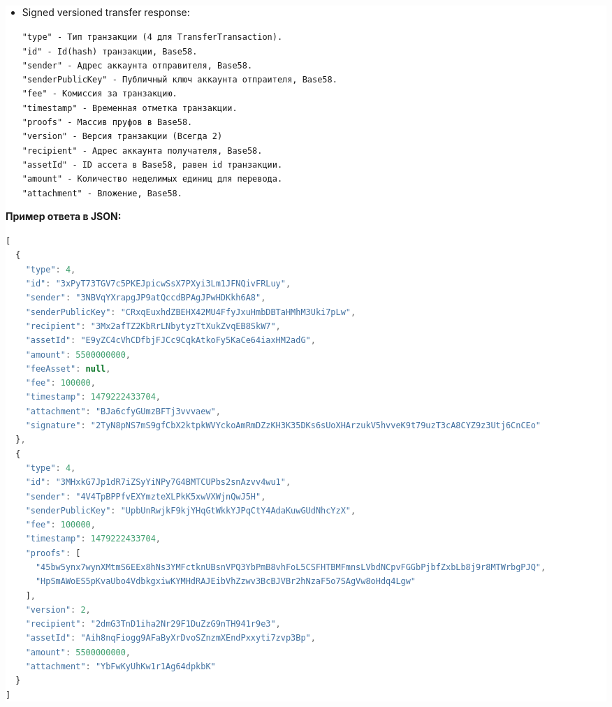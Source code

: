 * Signed versioned transfer response:

    ```
    "type" - Тип транзакции (4 для TransferTransaction).
    "id" - Id(hash) транзакции, Base58.
    "sender" - Адрес аккаунта отправителя, Base58.
    "senderPublicKey" - Публичный ключ аккаунта отпраителя, Base58.
    "fee" - Комиссия за транзакцию.
    "timestamp" - Временная отметка транзакции.
    "proofs" - Массив пруфов в Base58.
    "version" - Версия транзакции (Всегда 2)
    "recipient" - Адрес аккаунта получателя, Base58.
    "assetId" - ID ассета в Base58, равен id транзакции.
    "amount" - Количество неделимых единиц для перевода.
    "attachment" - Вложение, Base58.
    ```

**Пример ответа в JSON:**

```js
[
  {
    "type": 4,
    "id": "3xPyT73TGV7c5PKEJpicwSsX7PXyi3Lm1JFNQivFRLuy",
    "sender": "3NBVqYXrapgJP9atQccdBPAgJPwHDKkh6A8",
    "senderPublicKey": "CRxqEuxhdZBEHX42MU4FfyJxuHmbDBTaHMhM3Uki7pLw",
    "recipient": "3Mx2afTZ2KbRrLNbytyzTtXukZvqEB8SkW7",
    "assetId": "E9yZC4cVhCDfbjFJCc9CqkAtkoFy5KaCe64iaxHM2adG",
    "amount": 5500000000,
    "feeAsset": null,
    "fee": 100000,
    "timestamp": 1479222433704,
    "attachment": "BJa6cfyGUmzBFTj3vvvaew",
    "signature": "2TyN8pNS7mS9gfCbX2ktpkWVYckoAmRmDZzKH3K35DKs6sUoXHArzukV5hvveK9t79uzT3cA8CYZ9z3Utj6CnCEo"
  },
  {
    "type": 4,
    "id": "3MHxkG7Jp1dR7iZSyYiNPy7G4BMTCUPbs2snAzvv4wu1",
    "sender": "4V4TpBPPfvEXYmzteXLPkK5xwVXWjnQwJ5H",
    "senderPublicKey": "UpbUnRwjkF9kjYHqGtWkkYJPqCtY4AdaKuwGUdNhcYzX",
    "fee": 100000,
    "timestamp": 1479222433704,
    "proofs": [
      "45bw5ynx7wynXMtmS6EEx8hNs3YMFctknUBsnVPQ3YbPmB8vhFoL5CSFHTBMFmnsLVbdNCpvFGGbPjbfZxbLb8j9r8MTWrbgPJQ",
      "HpSmAWoES5pKvaUbo4VdbkgxiwKYMHdRAJEibVhZzwv3BcBJVBr2hNzaF5o7SAgVw8oHdq4Lgw"
    ],
    "version": 2,
    "recipient": "2dmG3TnD1iha2Nr29F1DuZzG9nTH941r9e3",
    "assetId": "Aih8nqFiogg9AFaByXrDvoSZnzmXEndPxxyti7zvp3Bp",
    "amount": 5500000000,
    "attachment": "YbFwKyUhKw1r1Ag64dpkbK"
  }
]
```
